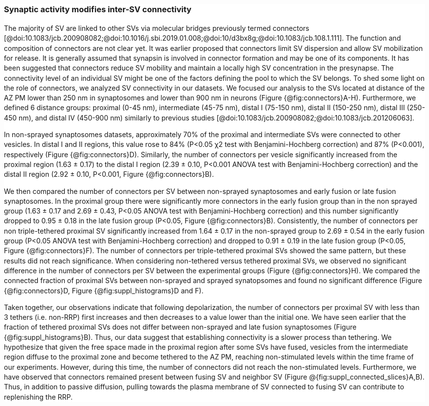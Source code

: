 ### Synaptic activity modifies inter-SV connectivity

The majority of SV are linked to other SVs via molecular bridges previously termed connectors [@doi:10.1083/jcb.200908082;@doi:10.1016/j.sbi.2019.01.008;@doi:10/d3bx8g;@doi:10.1083/jcb.108.1.111]. The function and composition of connectors are not clear yet.
It was earlier proposed that connectors limit SV dispersion and allow SV mobilization for release.
It is generally assumed that synapsin is involved in connector formation and may be one of its components.
It has been suggested that connectors reduce SV mobility and maintain a locally high SV concentration in the presynapse.
The connectivity level of an individual SV might be one of the factors defining the pool to which the SV belongs.
To shed some light on the role of connectors, we analyzed SV connectivity in our datasets.
We focused our analysis to the SVs located at distance of the AZ PM lower than 250 nm in synaptosomes and lower than 900 nm in neurons (Figure {@fig:connectors}A-H).
Furthermore, we defined 6 distance groups: proximal (0-45 nm), intermediate (45-75 nm), distal I (75-150 nm), distal II (150-250 nm), distal III (250-450 nm), and distal IV (450-900 nm) similarly to previous studies [@doi:10.1083/jcb.200908082;@doi:10.1083/jcb.201206063].

In non-sprayed synaptosomes datasets, approximately 70% of the proximal and intermediate SVs were connected to other vesicles.
In distal I and II regions, this value rose to 84% (P<0.05 χ2 test with Benjamini-Hochberg correction) and 87% (P<0.001), respectively (Figure {@fig:connectors}D).
Similarly, the number of connectors per vesicle significantly increased from the proximal region (1.63 ± 0.17) to the distal I region (2.39 ± 0.10, P<0.001 ANOVA test with Benjamini-Hochberg correction) and the distal II region (2.92 ± 0.10, P<0.001, Figure {@fig:connectors}B).

We then compared the number of connectors per SV between non-sprayed synaptosomes and early fusion or late fusion synaptosomes.
In the proximal group there were significantly more connectors in the early fusion group than in the non sprayed group (1.63 ± 0.17 and 2.69 ± 0.43, P<0.05 ANOVA test with Benjamini-Hochberg correction) and this number  significantly dropped to 0.95 ± 0.18 in the late fusion group (P<0.05, Figure {@fig:connectors}B).
Consistently, the number of connectors per non triple-tethered proximal SV significantly increased from 1.64 ± 0.17 in the non-sprayed group to 2.69 ± 0.54 in the early fusion group (P<0.05 ANOVA test with Benjamini-Hochberg correction) and dropped to 0.91 ± 0.19 in the late fusion group (P<0.05, Figure {@fig:connectors}F).
The number of connectors per triple-tethered proximal SVs showed the same pattern, but these results did not reach significance.
When considering non-tethered versus tethered proximal SVs, we observed no significant difference in the number of connectors per SV between the experimental groups (Figure {@fig:connectors}H). 
We compared the connected fraction of proximal SVs between non-sprayed and sprayed synatopsomes and found no significant difference (Figure {@fig:connectors}D, Figure {@fig:suppl_histograms}D and F).

Taken together, our observations indicate that following depolarization, the number of connectors per proximal SV with less than 3 tethers (i.e. non-RRP) first increases and then decreases to a value lower than the initial one.
We have seen earlier that the fraction of tethered proximal SVs does not differ between non-sprayed and late fusion synaptosomes (Figure {@fig:suppl_histograms}B).
Thus, our data suggest that establishing connectivity is a slower process than tethering.
We hypothesize that given the free space made in the proximal region after some SVs have fused, vesicles from the intermediate region diffuse to the proximal zone and become tethered to the AZ PM, reaching non-stimulated levels within the time frame of our experiments.
However, during this time, the number of connectors did not reach the non-stimulated levels.
Furthermore, we have observed that connectors remained present between fusing SV and neighbor SV (Figure @{fig:suppl_connected_slices}A,B).
Thus, in addition to passive diffusion, pulling towards the plasma membrane of SV connected to fusing SV can contribute to replenishing the RRP.
